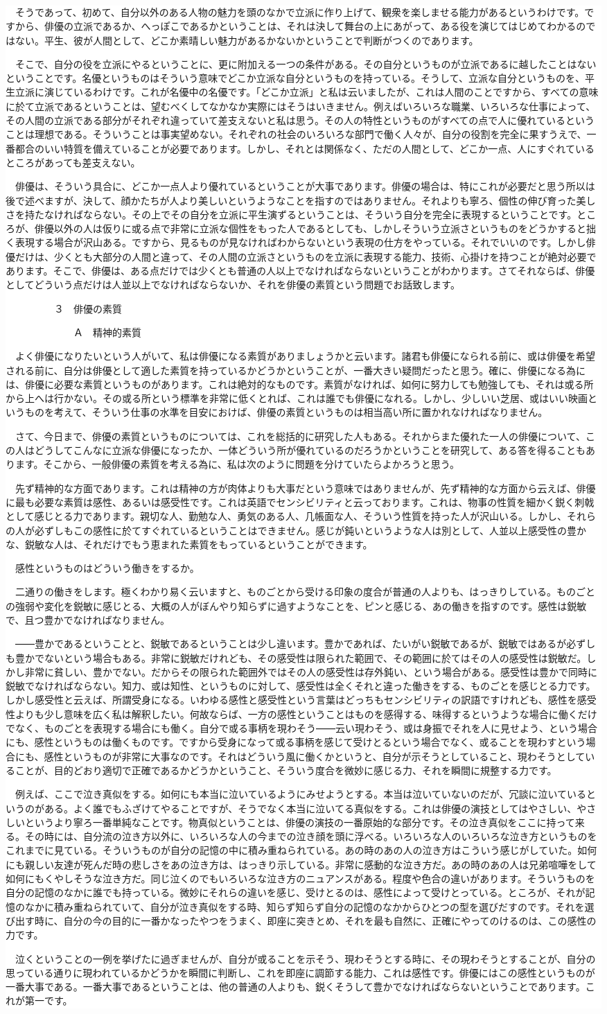 　そうであって、初めて、自分以外のある人物の魅力を頭のなかで立派に作り上げて、観衆を楽しませる能力があるというわけです。ですから、俳優の立派であるか、へっぽこであるかということは、それは決して舞台の上にあがって、ある役を演じてはじめてわかるのではない。平生、彼が人間として、どこか素晴しい魅力があるかないかということで判断がつくのであります。

　そこで、自分の役を立派にやるということに、更に附加える一つの条件がある。その自分というものが立派であるに越したことはないということです。名優というものはそういう意味でどこか立派な自分というものを持っている。そうして、立派な自分というものを、平生立派に演じているわけです。これが名優中の名優です。「どこか立派」と私は云いましたが、これは人間のことですから、すべての意味に於て立派であるということは、望むべくしてなかなか実際にはそうはいきません。例えばいろいろな職業、いろいろな仕事によって、その人間の立派である部分がそれぞれ違っていて差支えないと私は思う。その人の特性というものがすべての点で人に優れているということは理想である。そういうことは事実望めない。それぞれの社会のいろいろな部門で働く人々が、自分の役割を完全に果すうえで、一番都合のいい特質を備えていることが必要であります。しかし、それとは関係なく、ただの人間として、どこか一点、人にすぐれているところがあっても差支えない。

　俳優は、そういう具合に、どこか一点人より優れているということが大事であります。俳優の場合は、特にこれが必要だと思う所以は後で述べますが、決して、顔かたちが人より美しいというようなことを指すのではありません。それよりも寧ろ、個性の伸び育った美しさを持たなければならない。その上でその自分を立派に平生演ずるということは、そういう自分を完全に表現するということです。ところが、俳優以外の人は仮りに或る点で非常に立派な個性をもった人であるとしても、しかしそういう立派さというものをどうかすると拙く表現する場合が沢山ある。ですから、見るものが見なければわからないという表現の仕方をやっている。それでいいのです。しかし俳優だけは、少くとも大部分の人間と違って、その人間の立派さというものを立派に表現する能力、技術、心掛けを持つことが絶対必要であります。そこで、俳優は、ある点だけでは少くとも普通の人以上でなければならないということがわかります。さてそれならば、俳優としてどういう点だけは人並以上でなければならないか、それを俳優の素質という問題でお話致します。



　　　　　３　俳優の素質



　　　　　　　Ａ　精神的素質



　よく俳優になりたいという人がいて、私は俳優になる素質がありましょうかと云います。諸君も俳優になられる前に、或は俳優を希望される前に、自分は俳優として適した素質を持っているかどうかということが、一番大きい疑問だったと思う。確に、俳優になる為には、俳優に必要な素質というものがあります。これは絶対的なものです。素質がなければ、如何に努力しても勉強しても、それは或る所から上へは行かない。その或る所という標準を非常に低くとれば、これは誰でも俳優になれる。しかし、少しいい芝居、或はいい映画というものを考えて、そういう仕事の水準を目安におけば、俳優の素質というものは相当高い所に置かれなければなりません。

　さて、今日まで、俳優の素質というものについては、これを総括的に研究した人もある。それからまた優れた一人の俳優について、この人はどうしてこんなに立派な俳優になったか、一体どういう所が優れているのだろうかということを研究して、ある答を得ることもあります。そこから、一般俳優の素質を考える為に、私は次のように問題を分けていたらよかろうと思う。

　先ず精神的な方面であります。これは精神の方が肉体よりも大事だという意味ではありませんが、先ず精神的な方面から云えば、俳優に最も必要な素質は感性、あるいは感受性です。これは英語でセンシビリティと云っております。これは、物事の性質を細かく鋭く刺戟として感じとる力であります。親切な人、勤勉な人、勇気のある人、几帳面な人、そういう性質を持った人が沢山いる。しかし、それらの人が必ずしもこの感性に於てすぐれているということはできません。感じが鈍いというような人は別として、人並以上感受性の豊かな、鋭敏な人は、それだけでもう恵まれた素質をもっているということができます。

　感性というものはどういう働きをするか。

　二通りの働きをします。極くわかり易く云いますと、ものごとから受ける印象の度合が普通の人よりも、はっきりしている。ものごとの強弱や変化を鋭敏に感じとる、大概の人がぼんやり知らずに過すようなことを、ピンと感じる、あの働きを指すのです。感性は鋭敏で、且つ豊かでなければなりません。

　――豊かであるということと、鋭敏であるということは少し違います。豊かであれば、たいがい鋭敏であるが、鋭敏ではあるが必ずしも豊かでないという場合もある。非常に鋭敏だけれども、その感受性は限られた範囲で、その範囲に於てはその人の感受性は鋭敏だ。しかし非常に貧しい、豊かでない。だからその限られた範囲外ではその人の感受性は存外鈍い、という場合がある。感受性は豊かで同時に鋭敏でなければならない。知力、或は知性、というものに対して、感受性は全くそれと違った働きをする、ものごとを感じとる力です。しかし感受性と云えば、所謂受身になる。いわゆる感性と感受性という言葉はどっちもセンシビリティの訳語ですけれども、感性を感受性よりも少し意味を広く私は解釈したい。何故ならば、一方の感性ということはものを感得する、味得するというような場合に働くだけでなく、ものごとを表現する場合にも働く。自分で或る事柄を現わそう――云い現わそう、或は身振でそれを人に見せよう、という場合にも、感性というものは働くものです。ですから受身になって或る事柄を感じて受けとるという場合でなく、或ることを現わすという場合にも、感性というものが非常に大事なのです。それはどういう風に働くかというと、自分が示そうとしていること、現わそうとしていることが、目的どおり適切で正確であるかどうかということ、そういう度合を微妙に感じる力、それを瞬間に規整する力です。

　例えば、ここで泣き真似をする。如何にも本当に泣いているようにみせようとする。本当は泣いていないのだが、冗談に泣いているというのがある。よく誰でもふざけてやることですが、そうでなく本当に泣いてる真似をする。これは俳優の演技としてはやさしい、やさしいというより寧ろ一番単純なことです。物真似ということは、俳優の演技の一番原始的な部分です。その泣き真似をここに持って来る。その時には、自分流の泣き方以外に、いろいろな人の今までの泣き顔を頭に浮べる。いろいろな人のいろいろな泣き方というものをこれまでに見ている。そういうものが自分の記憶の中に積み重ねられている。あの時のあの人の泣き方はこういう感じがしていた。如何にも親しい友達が死んだ時の悲しさをあの泣き方は、はっきり示している。非常に感動的な泣き方だ。あの時のあの人は兄弟喧嘩をして如何にもくやしそうな泣き方だ。同じ泣くのでもいろいろな泣き方のニュアンスがある。程度や色合の違いがあります。そういうものを自分の記憶のなかに誰でも持っている。微妙にそれらの違いを感じ、受けとるのは、感性によって受けとっている。ところが、それが記憶のなかに積み重ねられていて、自分が泣き真似をする時、知らず知らず自分の記憶のなかからひとつの型を選びだすのです。それを選び出す時に、自分の今の目的に一番かなったやつをうまく、即座に突きとめ、それを最も自然に、正確にやってのけるのは、この感性の力です。

　泣くということの一例を挙げたに過ぎませんが、自分が或ることを示そう、現わそうとする時に、その現わそうとすることが、自分の思っている通りに現われているかどうかを瞬間に判断し、これを即座に調節する能力、これは感性です。俳優にはこの感性というものが一番大事である。一番大事であるということは、他の普通の人よりも、鋭くそうして豊かでなければならないということであります。これが第一です。
